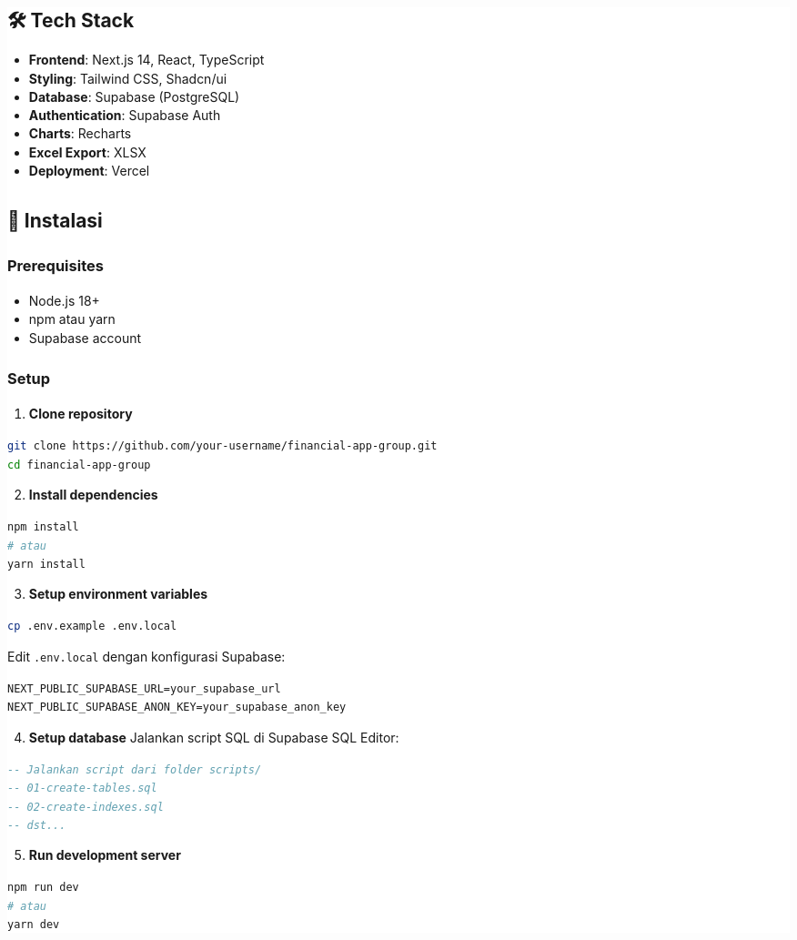 ## 🛠️ Tech Stack

- **Frontend**: Next.js 14, React, TypeScript
- **Styling**: Tailwind CSS, Shadcn/ui
- **Database**: Supabase (PostgreSQL)
- **Authentication**: Supabase Auth
- **Charts**: Recharts
- **Excel Export**: XLSX
- **Deployment**: Vercel

## 🚀 Instalasi

### Prerequisites
- Node.js 18+ 
- npm atau yarn
- Supabase account

### Setup

1. **Clone repository**
```bash
git clone https://github.com/your-username/financial-app-group.git
cd financial-app-group
```

2. **Install dependencies**
```bash
npm install
# atau
yarn install
```

3. **Setup environment variables**
```bash
cp .env.example .env.local
```

Edit `.env.local` dengan konfigurasi Supabase:
```env
NEXT_PUBLIC_SUPABASE_URL=your_supabase_url
NEXT_PUBLIC_SUPABASE_ANON_KEY=your_supabase_anon_key
```

4. **Setup database**
Jalankan script SQL di Supabase SQL Editor:
```sql
-- Jalankan script dari folder scripts/
-- 01-create-tables.sql
-- 02-create-indexes.sql
-- dst...
```

5. **Run development server**
```bash
npm run dev
# atau
yarn dev
```
